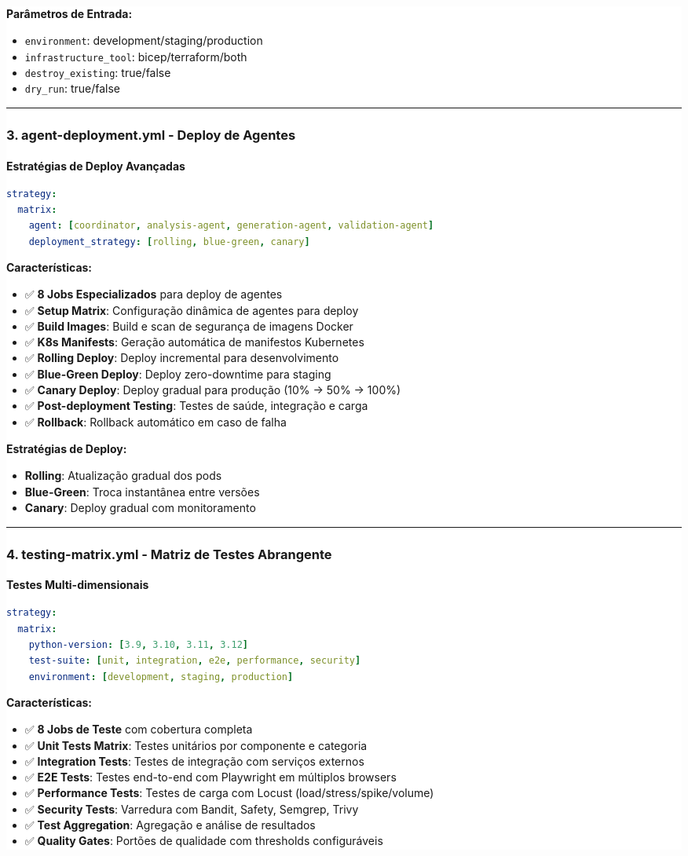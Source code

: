 **Parâmetros de Entrada:**
- `environment`: development/staging/production
- `infrastructure_tool`: bicep/terraform/both
- `destroy_existing`: true/false
- `dry_run`: true/false

---

### 3. **agent-deployment.yml** - Deploy de Agentes
**Estratégias de Deploy Avançadas**

```yaml
strategy:
  matrix:
    agent: [coordinator, analysis-agent, generation-agent, validation-agent]
    deployment_strategy: [rolling, blue-green, canary]
```

**Características:**
- ✅ **8 Jobs Especializados** para deploy de agentes
- ✅ **Setup Matrix**: Configuração dinâmica de agentes para deploy
- ✅ **Build Images**: Build e scan de segurança de imagens Docker
- ✅ **K8s Manifests**: Geração automática de manifestos Kubernetes
- ✅ **Rolling Deploy**: Deploy incremental para desenvolvimento
- ✅ **Blue-Green Deploy**: Deploy zero-downtime para staging
- ✅ **Canary Deploy**: Deploy gradual para produção (10% → 50% → 100%)
- ✅ **Post-deployment Testing**: Testes de saúde, integração e carga
- ✅ **Rollback**: Rollback automático em caso de falha

**Estratégias de Deploy:**
- **Rolling**: Atualização gradual dos pods
- **Blue-Green**: Troca instantânea entre versões
- **Canary**: Deploy gradual com monitoramento

---

### 4. **testing-matrix.yml** - Matriz de Testes Abrangente
**Testes Multi-dimensionais**

```yaml
strategy:
  matrix:
    python-version: [3.9, 3.10, 3.11, 3.12]
    test-suite: [unit, integration, e2e, performance, security]
    environment: [development, staging, production]
```

**Características:**
- ✅ **8 Jobs de Teste** com cobertura completa
- ✅ **Unit Tests Matrix**: Testes unitários por componente e categoria
- ✅ **Integration Tests**: Testes de integração com serviços externos
- ✅ **E2E Tests**: Testes end-to-end com Playwright em múltiplos browsers
- ✅ **Performance Tests**: Testes de carga com Locust (load/stress/spike/volume)
- ✅ **Security Tests**: Varredura com Bandit, Safety, Semgrep, Trivy
- ✅ **Test Aggregation**: Agregação e análise de resultados
- ✅ **Quality Gates**: Portões de qualidade com thresholds configuráveis
